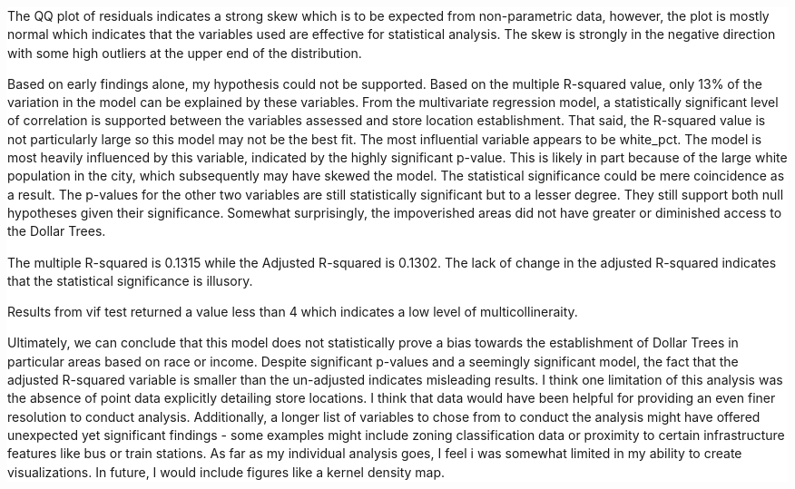 The QQ plot of residuals indicates a strong skew which is to be expected
from non-parametric data, however, the plot is mostly normal which
indicates that the variables used are effective for statistical
analysis. The skew is strongly in the negative direction with some high
outliers at the upper end of the distribution.

Based on early findings alone, my hypothesis could not be supported.
Based on the multiple R-squared value, only 13% of the variation in the
model can be explained by these variables. From the multivariate
regression model, a statistically significant level of correlation is
supported between the variables assessed and store location
establishment. That said, the R-squared value is not particularly large
so this model may not be the best fit. The most influential variable
appears to be white\_pct. The model is most heavily influenced by this
variable, indicated by the highly significant p-value. This is likely in
part because of the large white population in the city, which
subsequently may have skewed the model. The statistical significance
could be mere coincidence as a result. The p-values for the other two
variables are still statistically significant but to a lesser degree.
They still support both null hypotheses given their significance.
Somewhat surprisingly, the impoverished areas did not have greater or
diminished access to the Dollar Trees.

The multiple R-squared is 0.1315 while the Adjusted R-squared is 0.1302.
The lack of change in the adjusted R-squared indicates that the
statistical significance is illusory.

Results from vif test returned a value less than 4 which indicates a low
level of multicollineraity.

Ultimately, we can conclude that this model does not statistically prove
a bias towards the establishment of Dollar Trees in particular areas
based on race or income. Despite significant p-values and a seemingly
significant model, the fact that the adjusted R-squared variable is
smaller than the un-adjusted indicates misleading results. I think one
limitation of this analysis was the absence of point data explicitly
detailing store locations. I think that data would have been helpful for
providing an even finer resolution to conduct analysis. Additionally, a
longer list of variables to chose from to conduct the analysis might
have offered unexpected yet significant findings - some examples might
include zoning classification data or proximity to certain
infrastructure features like bus or train stations. As far as my
individual analysis goes, I feel i was somewhat limited in my ability to
create visualizations. In future, I would include figures like a kernel
density map.
